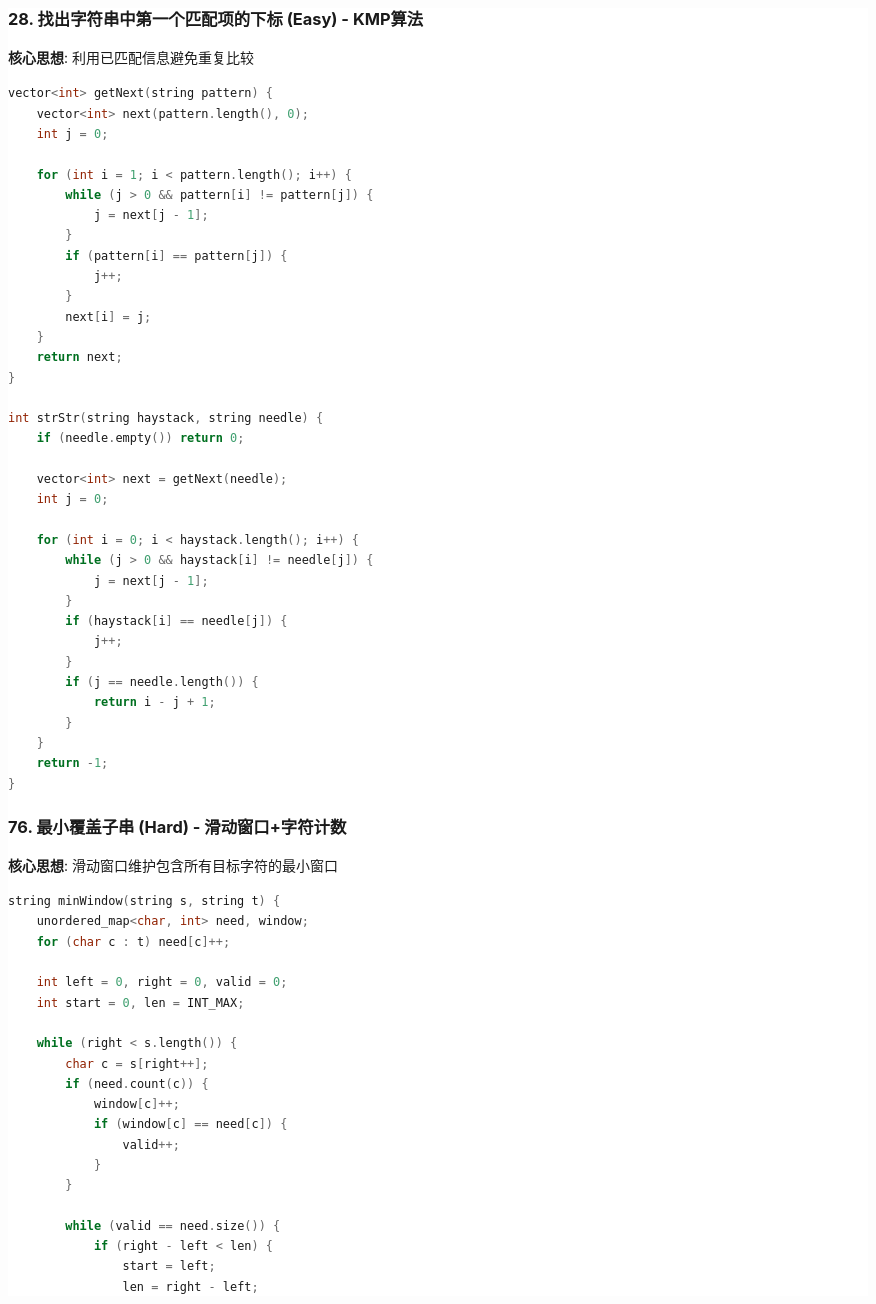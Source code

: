 ### 28. 找出字符串中第一个匹配项的下标 (Easy) - KMP算法
**核心思想**: 利用已匹配信息避免重复比较
```cpp
vector<int> getNext(string pattern) {
    vector<int> next(pattern.length(), 0);
    int j = 0;
    
    for (int i = 1; i < pattern.length(); i++) {
        while (j > 0 && pattern[i] != pattern[j]) {
            j = next[j - 1];
        }
        if (pattern[i] == pattern[j]) {
            j++;
        }
        next[i] = j;
    }
    return next;
}

int strStr(string haystack, string needle) {
    if (needle.empty()) return 0;
    
    vector<int> next = getNext(needle);
    int j = 0;
    
    for (int i = 0; i < haystack.length(); i++) {
        while (j > 0 && haystack[i] != needle[j]) {
            j = next[j - 1];
        }
        if (haystack[i] == needle[j]) {
            j++;
        }
        if (j == needle.length()) {
            return i - j + 1;
        }
    }
    return -1;
}
```

### 76. 最小覆盖子串 (Hard) - 滑动窗口+字符计数
**核心思想**: 滑动窗口维护包含所有目标字符的最小窗口
```cpp
string minWindow(string s, string t) {
    unordered_map<char, int> need, window;
    for (char c : t) need[c]++;
    
    int left = 0, right = 0, valid = 0;
    int start = 0, len = INT_MAX;
    
    while (right < s.length()) {
        char c = s[right++];
        if (need.count(c)) {
            window[c]++;
            if (window[c] == need[c]) {
                valid++;
            }
        }
        
        while (valid == need.size()) {
            if (right - left < len) {
                start = left;
                len = right - left;
```